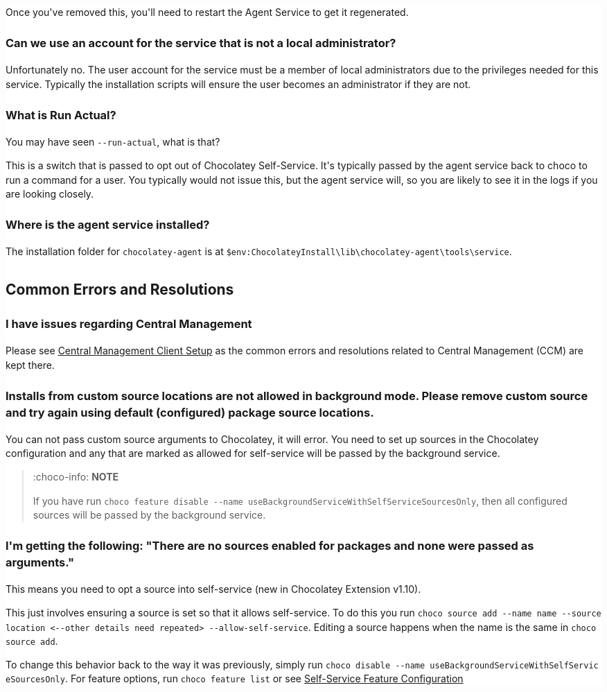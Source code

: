 Once you've removed this, you'll need to restart the Agent Service to get it regenerated.

### Can we use an account for the service that is not a local administrator?

Unfortunately no. The user account for the service must be a member of local administrators due to the privileges needed for this service. Typically the installation scripts will ensure the user becomes an administrator if they are not.

### What is Run Actual?

You may have seen `--run-actual`, what is that?

This is a switch that is passed to opt out of Chocolatey Self-Service. It's typically passed by the agent service back to choco to run a command for a user. You typically would not issue this, but the agent service will, so you are likely to see it in the logs if you are looking closely.

### Where is the agent service installed?

The installation folder for `chocolatey-agent` is at `$env:ChocolateyInstall\lib\chocolatey-agent\tools\service`.

## Common Errors and Resolutions

### I have issues regarding Central Management

Please see [Central Management Client Setup](xref:ccm-client) as the common errors and resolutions related to Central Management (CCM) are kept there.

### Installs from custom source locations are not allowed in background mode. Please remove custom source and try again using default (configured) package source locations.

You can not pass custom source arguments to Chocolatey, it will error. You need to set up sources in the Chocolatey configuration and any that are marked as allowed for self-service will be passed by the background service.

> :choco-info: **NOTE**
>
> If you have run `choco feature disable --name useBackgroundServiceWithSelfServiceSourcesOnly`, then all configured sources will be passed by the background service.

### I'm getting the following: "There are no sources enabled for packages and none were passed as arguments."

This means you need to opt a source into self-service (new in Chocolatey Extension v1.10).

This just involves ensuring a source is set so that it allows self-service. To do this you run `choco source add --name name --source location <--other details need repeated> --allow-self-service`. Editing a source happens when the name is the same in `choco source add`.

To change this behavior back to the way it was previously, simply run `choco disable --name useBackgroundServiceWithSelfServiceSourcesOnly`. For feature options, run `choco feature list` or see [Self-Service Feature Configuration](xref:configuration#self-service-background-mode)
